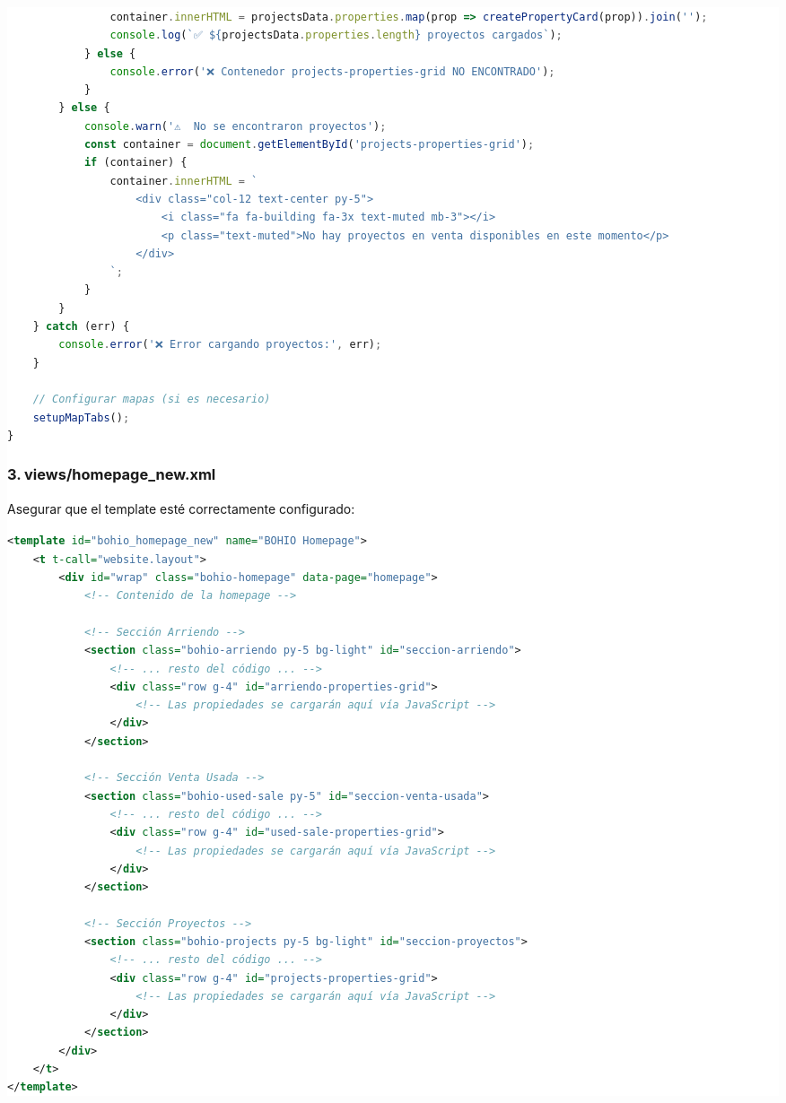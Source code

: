 ```javascript
                container.innerHTML = projectsData.properties.map(prop => createPropertyCard(prop)).join('');
                console.log(`✅ ${projectsData.properties.length} proyectos cargados`);
            } else {
                console.error('❌ Contenedor projects-properties-grid NO ENCONTRADO');
            }
        } else {
            console.warn('⚠️  No se encontraron proyectos');
            const container = document.getElementById('projects-properties-grid');
            if (container) {
                container.innerHTML = `
                    <div class="col-12 text-center py-5">
                        <i class="fa fa-building fa-3x text-muted mb-3"></i>
                        <p class="text-muted">No hay proyectos en venta disponibles en este momento</p>
                    </div>
                `;
            }
        }
    } catch (err) {
        console.error('❌ Error cargando proyectos:', err);
    }

    // Configurar mapas (si es necesario)
    setupMapTabs();
}
```

### 3. views/homepage_new.xml

Asegurar que el template esté correctamente configurado:

```xml
<template id="bohio_homepage_new" name="BOHIO Homepage">
    <t t-call="website.layout">
        <div id="wrap" class="bohio-homepage" data-page="homepage">
            <!-- Contenido de la homepage -->

            <!-- Sección Arriendo -->
            <section class="bohio-arriendo py-5 bg-light" id="seccion-arriendo">
                <!-- ... resto del código ... -->
                <div class="row g-4" id="arriendo-properties-grid">
                    <!-- Las propiedades se cargarán aquí vía JavaScript -->
                </div>
            </section>

            <!-- Sección Venta Usada -->
            <section class="bohio-used-sale py-5" id="seccion-venta-usada">
                <!-- ... resto del código ... -->
                <div class="row g-4" id="used-sale-properties-grid">
                    <!-- Las propiedades se cargarán aquí vía JavaScript -->
                </div>
            </section>

            <!-- Sección Proyectos -->
            <section class="bohio-projects py-5 bg-light" id="seccion-proyectos">
                <!-- ... resto del código ... -->
                <div class="row g-4" id="projects-properties-grid">
                    <!-- Las propiedades se cargarán aquí vía JavaScript -->
                </div>
            </section>
        </div>
    </t>
</template>
```